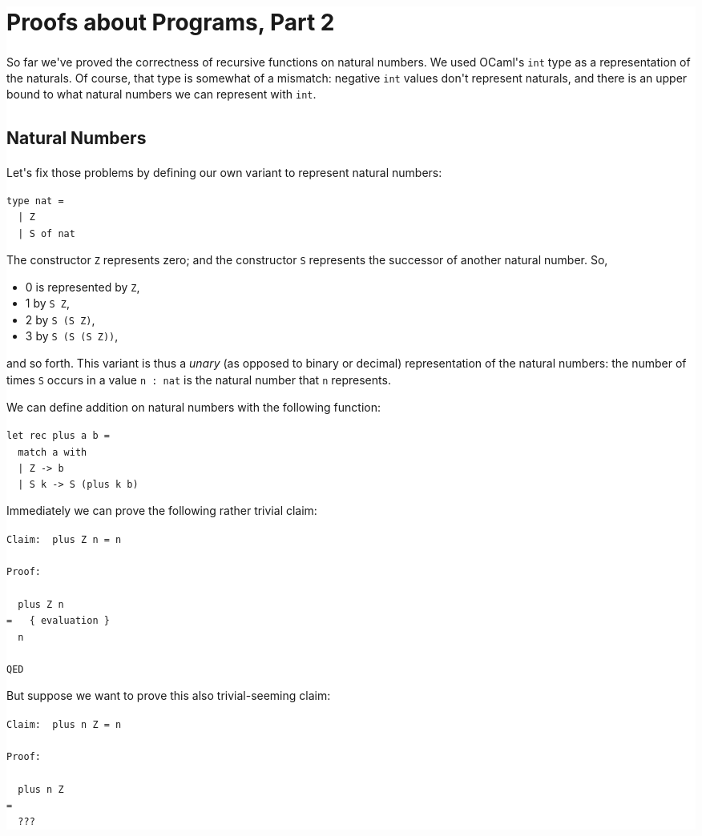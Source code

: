 # Proofs about Programs, Part 2

So far we've proved the correctness of recursive functions on natural numbers.
We used OCaml's `int` type as a representation of the naturals.  Of course,
that type is somewhat of a mismatch:  negative `int` values don't represent
naturals, and there is an upper bound to what natural numbers we can represent
with `int`.

## Natural Numbers

Let's fix those problems by defining our own variant to represent natural
numbers:
```
type nat = 
  | Z
  | S of nat
```

The constructor `Z` represents zero; and the constructor `S` represents the
successor of another natural number.  So, 

- 0 is represented by `Z`,
- 1 by `S Z`,
- 2 by `S (S Z)`,
- 3 by `S (S (S Z))`, 

and so forth.  This variant is thus a *unary* (as opposed to binary
or decimal) representation of the natural numbers:  the number of times `S`
occurs in a value `n : nat` is the natural number that `n` represents.

We can define addition on natural numbers with the following function:
```
let rec plus a b = 
  match a with
  | Z -> b
  | S k -> S (plus k b)
```

Immediately we can prove the following rather trivial claim:

```
Claim:  plus Z n = n

Proof:

  plus Z n
=   { evaluation }
  n

QED
```

But suppose we want to prove this also trivial-seeming claim:

```
Claim:  plus n Z = n

Proof:

  plus n Z
= 
  ???
```
